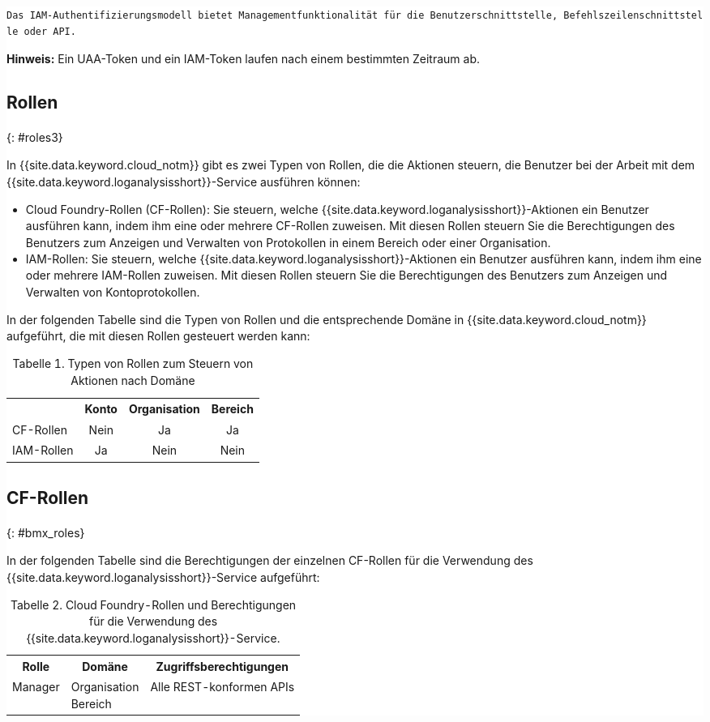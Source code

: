     Das IAM-Authentifizierungsmodell bietet Managementfunktionalität für die Benutzerschnittstelle, Befehlszeilenschnittstelle oder API. 

**Hinweis:** Ein UAA-Token und ein IAM-Token laufen nach einem bestimmten Zeitraum ab. 

## Rollen
{: #roles3}

In {{site.data.keyword.cloud_notm}} gibt es zwei Typen von Rollen, die die Aktionen steuern, die Benutzer bei der Arbeit mit dem {{site.data.keyword.loganalysisshort}}-Service ausführen können:

* Cloud Foundry-Rollen (CF-Rollen): Sie steuern, welche {{site.data.keyword.loganalysisshort}}-Aktionen ein Benutzer ausführen kann, indem ihm eine oder mehrere CF-Rollen zuweisen. Mit diesen Rollen steuern Sie die Berechtigungen des Benutzers zum Anzeigen und Verwalten von Protokollen in einem Bereich oder einer Organisation.
* IAM-Rollen: Sie steuern, welche {{site.data.keyword.loganalysisshort}}-Aktionen ein Benutzer ausführen kann, indem ihm eine oder mehrere IAM-Rollen zuweisen. Mit diesen Rollen steuern Sie die Berechtigungen des Benutzers zum Anzeigen und Verwalten von Kontoprotokollen. 


In der folgenden Tabelle sind die Typen von Rollen und die entsprechende Domäne in {{site.data.keyword.cloud_notm}} aufgeführt, die mit diesen Rollen gesteuert werden kann:

<table>
  <caption>Tabelle 1. Typen von Rollen zum Steuern von Aktionen nach Domäne</caption>
  <tr>
    <th></th>
	<th align="right">Konto</th>
    <th align="right">Organisation</th>
    <th align="right">Bereich</th>	
  </tr>
  <tr>
    <td align="left">CF-Rollen</td>
	<td align="center">Nein</td>
	<td align="center">Ja</td>
	<td align="center">Ja</td>
  </tr>
  <tr>
    <td align="left">IAM-Rollen</td>
	<td align="center">Ja</td>
	<td align="center">Nein</td>
	<td align="center">Nein</td>
  </tr>
</table>


## CF-Rollen
{: #bmx_roles}

In der folgenden Tabelle sind die Berechtigungen der einzelnen CF-Rollen für die Verwendung des {{site.data.keyword.loganalysisshort}}-Service aufgeführt:

<table>
  <caption>Tabelle 2. Cloud Foundry-Rollen und Berechtigungen für die Verwendung des {{site.data.keyword.loganalysisshort}}-Service.</caption>
  <tr>
    <th>Rolle</th>
	<th>Domäne</th>
	<th>Zugriffsberechtigungen</th>
  </tr>
  <tr>
    <td>Manager</td>
	<td>Organisation <br>Bereich</td>
	<td>Alle REST-konformen APIs</td>
  </tr>
  <tr>